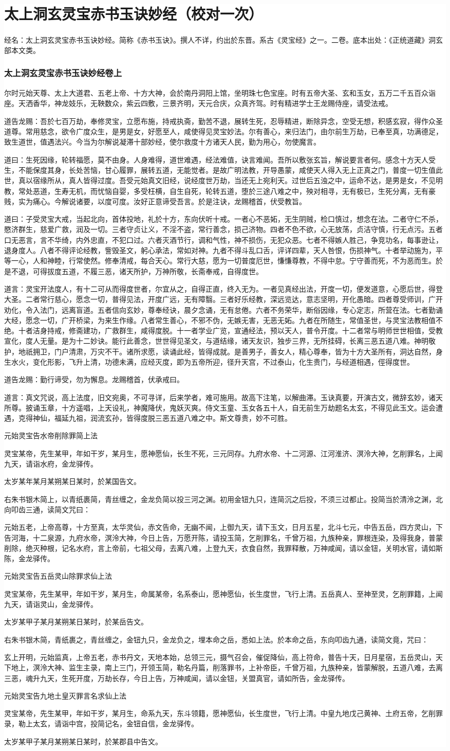 # 太上洞玄灵宝赤书玉诀妙经（校对一次）

经名：太上洞玄灵宝赤书玉诀妙经。简称《赤书玉诀》。撰人不详，约出於东晋。系古《灵宝经》之一。二卷。底本出处：《正统道藏》洞玄部本文类。

### 太上洞玄灵宝赤书玉诀妙经卷上

尔时元始天尊、太上大道君、五老上帝、十方大神，会於南丹洞阳上馆，坐明珠七色宝座。时有五帝大圣、玄和玉女，五万二千五百众诣座。天洒香华，神龙妓乐，无鞅数众，紫云四敷，三景齐明，天元合庆，众真齐驾。时有精进学士王龙赐侍座，请受法戒。

道告龙赐：吾於七百万劫，奉修灵宝，立愿布施，持戒执斋，勤苦不退，展转生死，忍辱精进，断除异念，空受无想，积感玄寂，得作众圣道尊。常用慈念，欲令广度众生，是男是女，好愿至人，咸使得见灵宝妙法。尔有善心，来归法门，由尔前生万劫，已奉至真，功满德足，致生道世，值遇法兴。今当为尔解说凝滞十部妙经，使尔救度十方诸天人民，勤为用心，勿使魔言。

道曰：生死因缘，轮转福愿，莫不由身。人身难得，道世难遇，经法难值，诀言难闻。吾所以敷张玄旨，解说要言者何。感念十方天人受生，不能保度其身，长处苦恼，甘心履罪，展转五道，无能觉者。是故广明法教，开导愚蒙，咸使天人得入无上正真之门，普度一切生值此世，真以宿缘所从，真人皆得过度。吾受元始真文旧经，说经度世万劫，当还无上宛利天。过世后五浊之中，运命不达，是男是女，不见明教，常处恶道，生寿无机，而忧恼自婴，多受枉横，自生自死，轮转五道，堕於三途八难之中，殃对相寻，无有极已，生死分离，无有豪贱，实为痛心。今解说诸要，以度可度。汝好正意谛受吾言。於是注诀，龙赐稽首，伏受教旨。

道曰：子受灵宝大戒，当起北向，首体投地，礼於十方，东向伏听十戒。一者心不恶妬，无生阴贼，检口慎过，想念在法。二者守仁不杀，愍济群生，慈爱广救，润及一切。三者守贞让义，不淫不盗，常行善念，损己济物。四者不色不欲，心无放荡，贞洁守慎，行无点污。五者口无恶言，言不华绮，内外忠直，不犯口过。六者灭酒节行，调和气性，神不损伤，无犯众恶。七者不得嫉人胜己，争竞功名，每事逊让，退身度人。八者不得评论经教，訾毁圣文，躬心承法，常如对神。九者不得斗乱口舌，评详四辈，天人咎恨，伤损神气。十者举动施为，平等一心，人和神睦，行常使然。修奉清戒，每合天心。常行大慈，愿为一切普度厄世，慊慊尊教，不得中怠。宁守善而死，不为恶而生。於是不退，可得拔度五道，不履三恶，诸天所护，万神所敬，长斋奉戒，自得度世。

道言：灵宝开法度人，有十二可从而得度世者，尔宜从之，自得正直，终入无为。一者见真经出法，开度一切，便发道意，心愿后世，得登大圣。二者常行慈心，愿念一切，普得见法，开度广远，无有障翳。三者好乐经教，深远览达，意志坚明，开化愚暗。四者尊受师训，广开劝化，令入法门，远离盲道。五者信向玄妙，尊奉经诀，晨夕念诵，无有怠倦。六者不务荣华，断俗因缘，专心定志，所营在法。七者勤诵大经，愿念一切，广开桥梁，为来生作缘。八者常生善心，不邪不伪，无嫉无害，无恶无妬。九者在所随生，常值圣世，与灵宝法教相值不绝。十者洁身持戒，修斋建功，广救群生，咸得度脱。十一者学业广览，宣通经法，预以天人，普令开度。十二者常与明师世世相值，受教宣化，度人无量。是为十二妙诀。能行此善念，世世得见圣文，与道结缘，诸天友识，独步三界，无所挂碍，长离三恶五道八难。神明敬护，地祇拥卫，门户清肃，万灾不干。诸所求愿，读诵此经，皆得成就。是善男子，善女人，精心尊奉，皆为十方大圣所有，洞达自然，身生水火，变化形影，飞升上清，功德未满，应经灭度，即为五帝所迎，径升天宫，不过泰山，化生贵门，与经道相遇，俓得度世。

道告龙赐：勤行谛受，勿为懈息。龙赐稽首，伏承戒曰。

道言：真文咒说，高上法度，旧文宛奥，不可寻详，后来学者，难可施用。故高下注笔，以解曲滞。玉诀真要，开演古文，微辞玄妙，诸天所尊。披诵玉章，十方遥唱，上天设礼，神魔降伏，鬼妖灭爽。侍文玉童、玉女各五十人，自无前生万劫题名太玄，不得见此玉文。运会遭遇，克得神仙，福延九祖，润流玄孙，皆得度脱三恶五道八难之中。斯文尊贵，妙不可胜。

元始灵宝告水帝削除罪简上法

灵宝某帝，先生某甲，年如干岁，某月生，愿神愿仙，长生不死，三元同存。九府水帝、十二河源、江河淮济、溟泠大神，乞削罪名，上闻九天，请诣水府，金龙驿传。

太岁某年某月某朔某日某时，於某国告文。

右朱书银木简上，以青纸裹简，青丝缠之，金龙负简以投三河之渊。初用金钮九只，连简沉之后投，不须三过都止。投简当於清泠之渊，北向叩齿三通，读简文咒曰：

元始五老，上帝高尊，十方至真，太华灵仙，赤文告命，无幽不闻，上御九天，请下玉文，日月五星，北斗七元，中告五岳，四方灵山，下告河海，十二泉源，九府水帝，溟泠大神，今日上告，万愿开陈，请投玉简，乞削罪名，千曾万祖，九族种亲，罪根连染，及得我身，普蒙削除，绝灭种根，记名水府，言上帝前，七祖父母，去离八难，上登九天，衣食自然，我罪释散，万神咸闻，请以金钮，关明水官，请如斯陈，金龙驿传。

元始灵宝告五岳灵山除罪求仙上法

灵宝某帝，先生某甲，年如干岁，某月生，命属某帝，名系泰山，愿神愿仙，长生度世，飞行上清。五岳真人、至神至灵，乞削罪籍，上闻九天，请诣灵山，金龙驿传。

太岁某甲子某月某朔某日某时，於某岳告文。

右朱书银木简，青纸裹之，青丝缠之，金钮九只，金龙负之，埋本命之岳，悉如上法。於本命之岳，东向叩齿九通，读简文竟，咒曰：

玄上开明，元始监真，上帝五老，赤书丹文，天地本始，总领三元，摄气召会，催促降仙，高上符命，普告十天，日月星宿，五岳灵山，天下地上，溟泠大神、监生主录，南上三门，开领玉简，勒名丹篇，削落罪书，上补帝臣，千曾万祖，九族种亲，皆蒙解脱，五道八难，去离三恶，魂升九天，生死开度，万劫长存，今日上告，万神咸闻，请以金钮，关盟真官，请如所告，金龙驿传。

元始灵宝告九地土皇灭罪言名求仙上法

灵宝某帝，先生某甲，年如干岁，某月生，命系九天，东斗领籍，愿神愿仙，长生度世，飞行上清。中皇九地戊己黄神、土府五帝，乞削罪录，勒上太玄，请诣中宫，投简记名，金钮自信，金龙驿传。

太岁某甲子某月某朔某日某时，於某郡县中告文。
